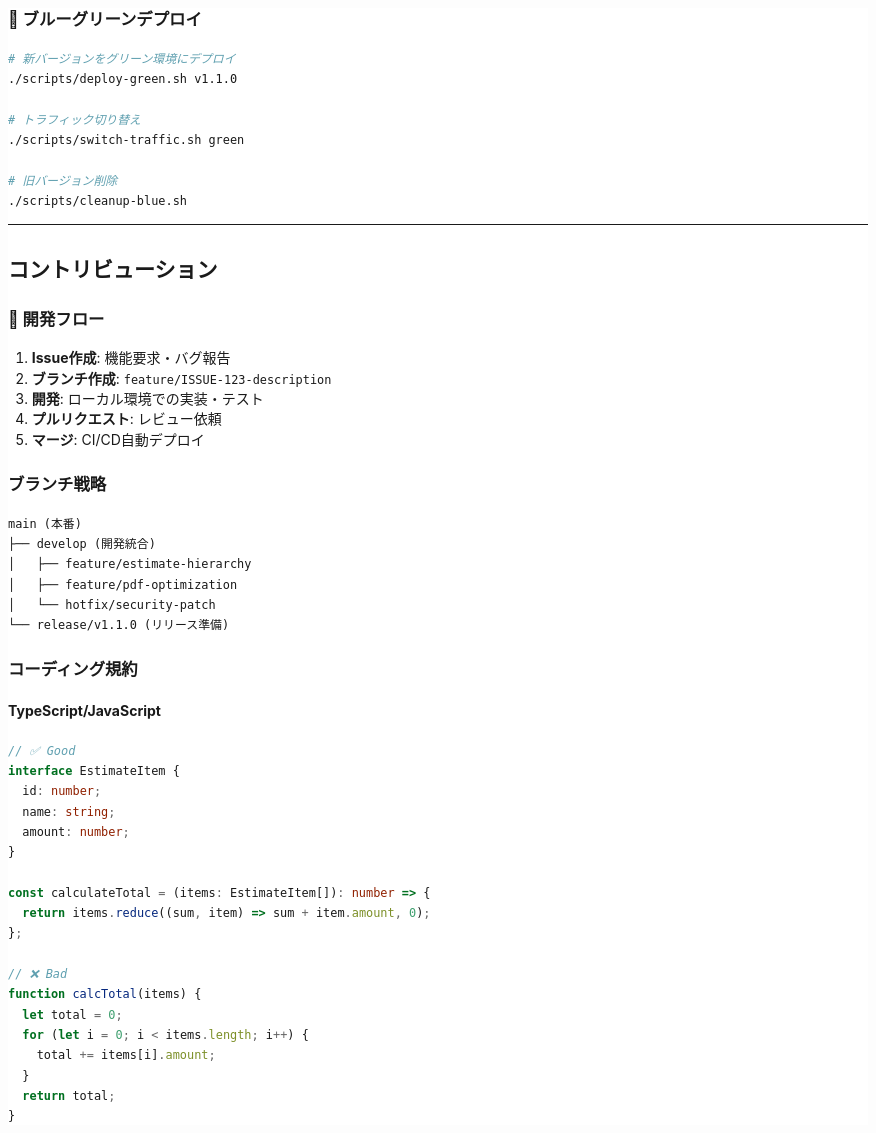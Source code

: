 ### 🔄 ブルーグリーンデプロイ

```bash
# 新バージョンをグリーン環境にデプロイ
./scripts/deploy-green.sh v1.1.0

# トラフィック切り替え
./scripts/switch-traffic.sh green

# 旧バージョン削除
./scripts/cleanup-blue.sh
```

---

## コントリビューション

### 🤝 開発フロー

1. **Issue作成**: 機能要求・バグ報告
2. **ブランチ作成**: `feature/ISSUE-123-description`
3. **開発**: ローカル環境での実装・テスト
4. **プルリクエスト**: レビュー依頼
5. **マージ**: CI/CD自動デプロイ

### ブランチ戦略

```
main (本番)
├── develop (開発統合)
│   ├── feature/estimate-hierarchy
│   ├── feature/pdf-optimization
│   └── hotfix/security-patch
└── release/v1.1.0 (リリース準備)
```

### コーディング規約

#### TypeScript/JavaScript
```typescript
// ✅ Good
interface EstimateItem {
  id: number;
  name: string;
  amount: number;
}

const calculateTotal = (items: EstimateItem[]): number => {
  return items.reduce((sum, item) => sum + item.amount, 0);
};

// ❌ Bad
function calcTotal(items) {
  let total = 0;
  for (let i = 0; i < items.length; i++) {
    total += items[i].amount;
  }
  return total;
}
```
